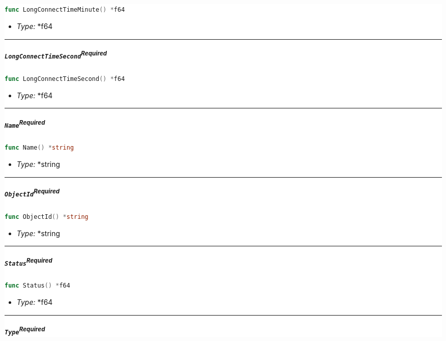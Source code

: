 ```go
func LongConnectTimeMinute() *f64
```

- *Type:* *f64

---

##### `LongConnectTimeSecond`<sup>Required</sup> <a name="LongConnectTimeSecond" id="@cdktf/provider-opentelekomcloud.cfwAclRuleV1.CfwAclRuleV1.property.longConnectTimeSecond"></a>

```go
func LongConnectTimeSecond() *f64
```

- *Type:* *f64

---

##### `Name`<sup>Required</sup> <a name="Name" id="@cdktf/provider-opentelekomcloud.cfwAclRuleV1.CfwAclRuleV1.property.name"></a>

```go
func Name() *string
```

- *Type:* *string

---

##### `ObjectId`<sup>Required</sup> <a name="ObjectId" id="@cdktf/provider-opentelekomcloud.cfwAclRuleV1.CfwAclRuleV1.property.objectId"></a>

```go
func ObjectId() *string
```

- *Type:* *string

---

##### `Status`<sup>Required</sup> <a name="Status" id="@cdktf/provider-opentelekomcloud.cfwAclRuleV1.CfwAclRuleV1.property.status"></a>

```go
func Status() *f64
```

- *Type:* *f64

---

##### `Type`<sup>Required</sup> <a name="Type" id="@cdktf/provider-opentelekomcloud.cfwAclRuleV1.CfwAclRuleV1.property.type"></a>
